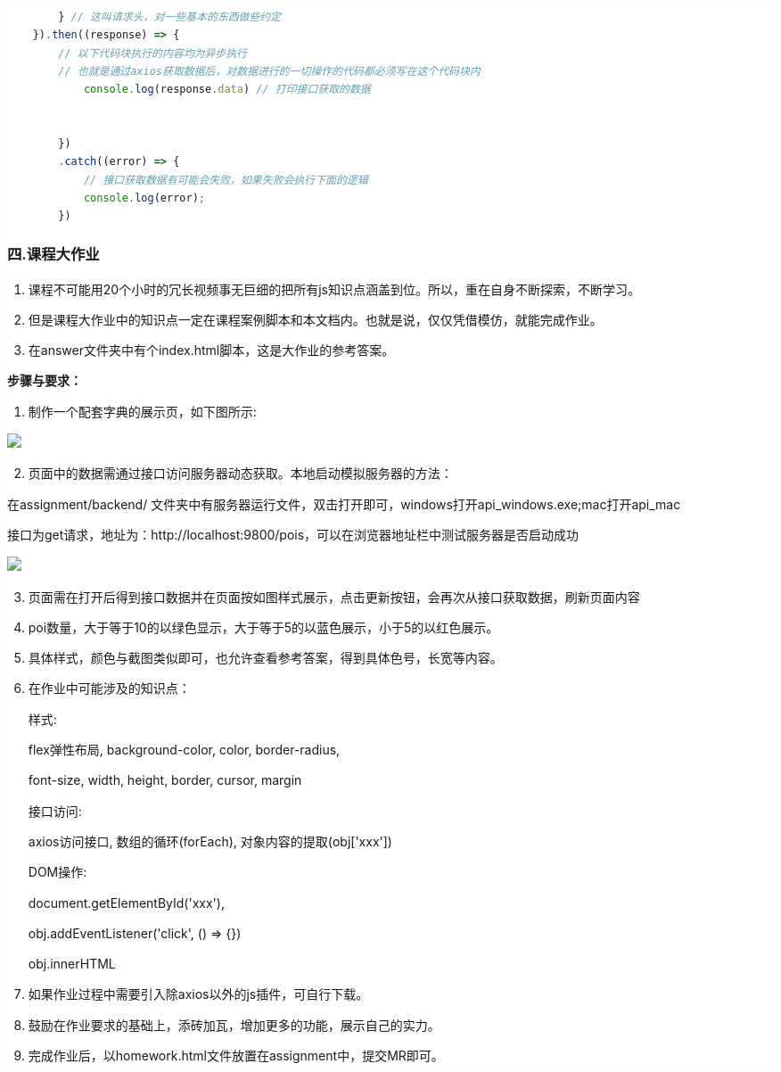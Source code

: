 ```javascript
        } // 这叫请求头，对一些基本的东西做些约定
    }).then((response) => {
        // 以下代码块执行的内容均为异步执行
        // 也就是通过axios获取数据后，对数据进行的一切操作的代码都必须写在这个代码块内
            console.log(response.data) // 打印接口获取的数据
        
        
        })
        .catch((error) => {
            // 接口获取数据有可能会失败，如果失败会执行下面的逻辑
            console.log(error);
        })
```
### 四.课程大作业

1. 课程不可能用20个小时的冗长视频事无巨细的把所有js知识点涵盖到位。所以，重在自身不断探索，不断学习。
   
2. 但是课程大作业中的知识点一定在课程案例脚本和本文档内。也就是说，仅仅凭借模仿，就能完成作业。
   
3. 在answer文件夹中有个index.html脚本，这是大作业的参考答案。

**步骤与要求：** 
1. 制作一个配套字典的展示页，如下图所示:

![](step1.gif)

2. 页面中的数据需通过接口访问服务器动态获取。本地启动模拟服务器的方法：

在assignment/backend/ 文件夹中有服务器运行文件，双击打开即可，windows打开api_windows.exe;mac打开api_mac

接口为get请求，地址为：http://localhost:9800/pois，可以在浏览器地址栏中测试服务器是否启动成功

![](step2.png)

3. 页面需在打开后得到接口数据并在页面按如图样式展示，点击更新按钮，会再次从接口获取数据，刷新页面内容

4. poi数量，大于等于10的以绿色显示，大于等于5的以蓝色展示，小于5的以红色展示。

5. 具体样式，颜色与截图类似即可，也允许查看参考答案，得到具体色号，长宽等内容。

6. 在作业中可能涉及的知识点：
   
    样式:
    
    flex弹性布局, background-color, color, border-radius, 
    
    font-size, width, height, border, cursor, margin
    
    接口访问:
    
    axios访问接口, 数组的循环(forEach), 对象内容的提取(obj['xxx'])
    
    DOM操作:
    
    document.getElementById('xxx'),
    
    obj.addEventListener('click', () => {})
    
    obj.innerHTML

7. 如果作业过程中需要引入除axios以外的js插件，可自行下载。

8. 鼓励在作业要求的基础上，添砖加瓦，增加更多的功能，展示自己的实力。

9. 完成作业后，以homework.html文件放置在assignment中，提交MR即可。
